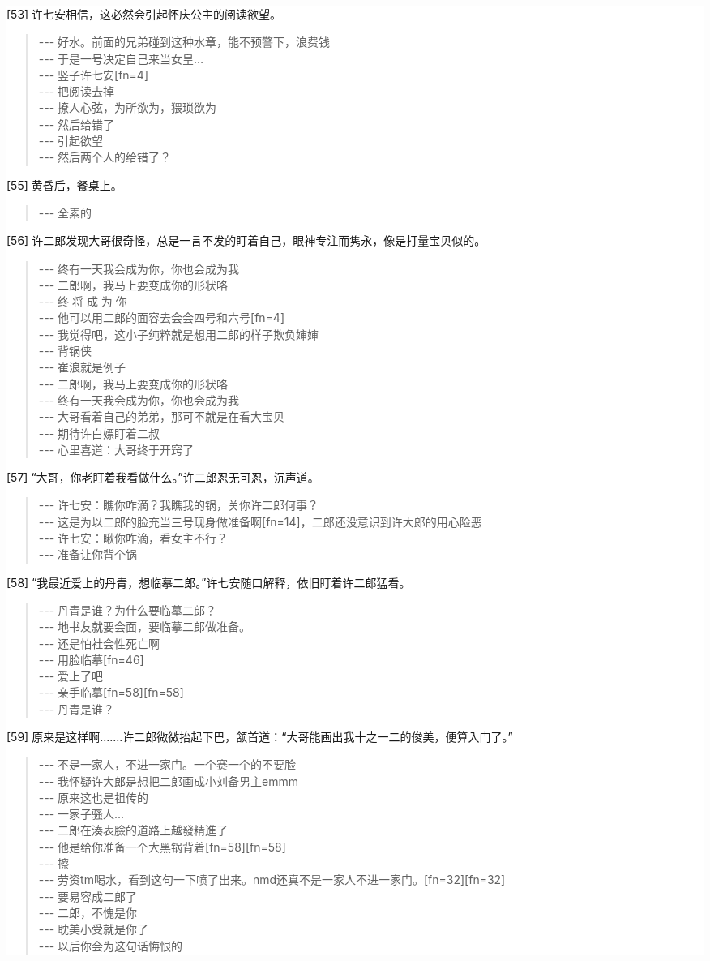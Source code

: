 [53] 许七安相信，这必然会引起怀庆公主的阅读欲望。
>--- 好水。前面的兄弟碰到这种水章，能不预警下，浪费钱<br>
>--- 于是一号决定自己来当女皇…<br>
>--- 竖子许七安[fn=4]<br>
>--- 把阅读去掉<br>
>--- 撩人心弦，为所欲为，猥琐欲为<br>
>--- 然后给错了<br>
>--- 引起欲望<br>
>--- 然后两个人的给错了？<br>

[55] 黄昏后，餐桌上。
>--- 全素的<br>

[56] 许二郎发现大哥很奇怪，总是一言不发的盯着自己，眼神专注而隽永，像是打量宝贝似的。
>--- 终有一天我会成为你，你也会成为我<br>
>--- 二郎啊，我马上要变成你的形状咯<br>
>--- 终 将 成 为 你<br>
>--- 他可以用二郎的面容去会会四号和六号[fn=4]<br>
>--- 我觉得吧，这小子纯粹就是想用二郎的样子欺负婶婶<br>
>--- 背锅侠<br>
>--- 崔浪就是例子<br>
>--- 二郎啊，我马上要变成你的形状咯<br>
>--- 终有一天我会成为你，你也会成为我<br>
>--- 大哥看着自己的弟弟，那可不就是在看大宝贝<br>
>--- 期待许白嫖盯着二叔<br>
>--- 心里喜道：大哥终于开窍了<br>

[57] “大哥，你老盯着我看做什么。”许二郎忍无可忍，沉声道。
>--- 许七安：瞧你咋滴？我瞧我的锅，关你许二郎何事？<br>
>--- 这是为以二郎的脸充当三号现身做准备啊[fn=14]，二郎还没意识到许大郎的用心险恶<br>
>--- 许七安：瞅你咋滴，看女主不行？<br>
>--- 准备让你背个锅<br>

[58] “我最近爱上的丹青，想临摹二郎。”许七安随口解释，依旧盯着许二郎猛看。
>--- 丹青是谁？为什么要临摹二郎？<br>
>--- 地书友就要会面，要临摹二郎做准备。<br>
>--- 还是怕社会性死亡啊<br>
>--- 用脸临摹[fn=46]<br>
>--- 爱上了吧<br>
>--- 亲手临摹[fn=58][fn=58]<br>
>--- 丹青是谁？<br>

[59] 原来是这样啊.......许二郎微微抬起下巴，颔首道：“大哥能画出我十之一二的俊美，便算入门了。”
>--- 不是一家人，不进一家门。一个赛一个的不要脸<br>
>--- 我怀疑许大郎是想把二郎画成小刘备男主emmm<br>
>--- 原来这也是祖传的<br>
>--- 一家子骚人...<br>
>--- 二郎在湊表臉的道路上越發精進了<br>
>--- 他是给你准备一个大黑锅背着[fn=58][fn=58]<br>
>--- 擦<br>
>--- 劳资tm喝水，看到这句一下喷了出来。nmd还真不是一家人不进一家门。[fn=32][fn=32]<br>
>--- 要易容成二郎了<br>
>--- 二郎，不愧是你<br>
>--- 耽美小受就是你了<br>
>--- 以后你会为这句话悔恨的<br>
